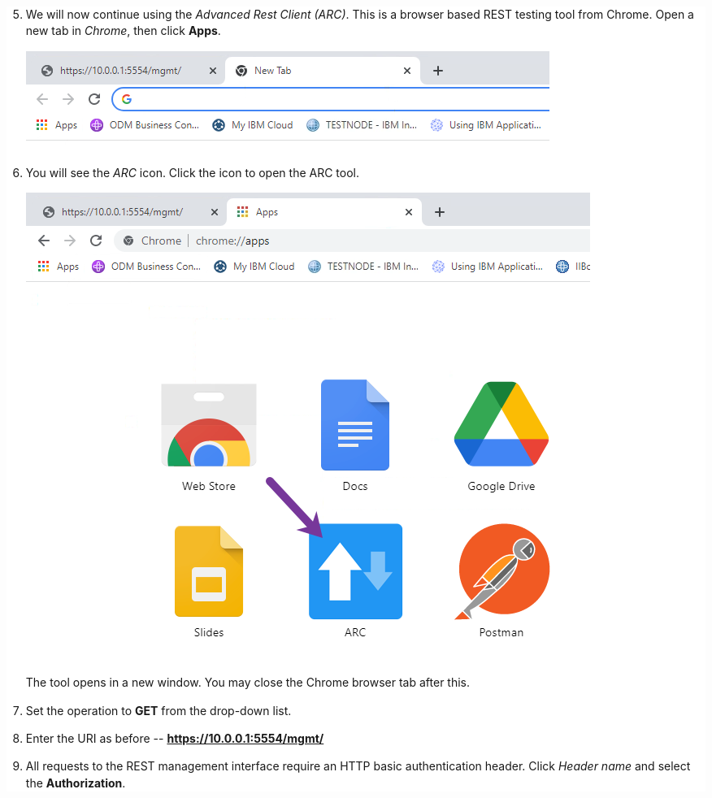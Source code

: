 
5. We will now continue using the *Advanced Rest Client (ARC)*. This is a browser based REST
    testing tool from Chrome. Open a new tab in *Chrome*, then click **Apps**.

    ![](./images/image9a.png)
    
6. You will see the *ARC* icon. Click the icon to open the ARC tool.

	![](./images/image10a.png)

	The tool opens in a new window. You may close the Chrome browser tab after this.

7. Set the operation to **GET** from the drop-down list.

8. Enter the URI as before -- **https://10.0.0.1:5554/mgmt/**

9. All requests to the REST management interface require an HTTP basic
    authentication header. Click *Header name* and select the **Authorization**. 
    